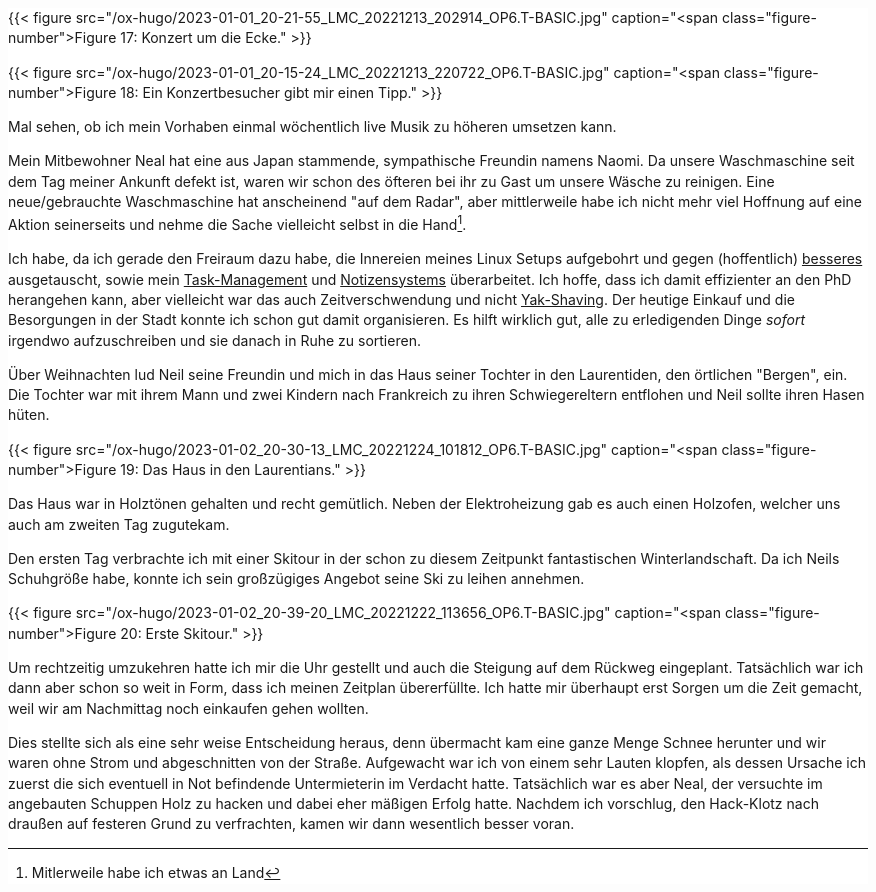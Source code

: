 {{< figure src="/ox-hugo/2023-01-01_20-21-55_LMC_20221213_202914_OP6.T-BASIC.jpg" caption="<span class=\"figure-number\">Figure 17: </span>Konzert um die Ecke." >}}

{{< figure src="/ox-hugo/2023-01-01_20-15-24_LMC_20221213_220722_OP6.T-BASIC.jpg" caption="<span class=\"figure-number\">Figure 18: </span>Ein Konzertbesucher gibt mir einen Tipp." >}}

Mal sehen, ob ich mein Vorhaben einmal wöchentlich live Musik zu
höheren umsetzen kann.

Mein Mitbewohner Neal hat eine aus Japan stammende, sympathische
Freundin namens Naomi. Da unsere Waschmaschine seit dem Tag meiner
Ankunft defekt ist, waren wir schon des öfteren bei ihr zu Gast um
unsere Wäsche zu reinigen. Eine neue/gebrauchte Waschmaschine hat
anscheinend "auf dem Radar", aber mittlerweile habe ich nicht mehr
viel Hoffnung auf eine Aktion seinerseits und nehme die Sache
vielleicht selbst in die Hand[^fn:2].

Ich habe, da ich gerade den Freiraum dazu habe, die Innereien meines
Linux Setups aufgebohrt und gegen (hoffentlich) [besseres](https://nix-community.github.io/home-manager/) ausgetauscht,
sowie mein [Task-Management](https://gettingthingsdone.com/) und [Notizensystems](https://jethrokuan.github.io/org-roam-guide/) überarbeitet. Ich
hoffe, dass ich damit effizienter an den PhD herangehen kann, aber
vielleicht war das auch Zeitverschwendung und nicht [Yak-Shaving](https://en.wiktionary.org/wiki/yak_shaving). Der
heutige Einkauf und die Besorgungen in der Stadt konnte ich schon gut
damit organisieren. Es hilft wirklich gut, alle zu erledigenden Dinge
_sofort_ irgendwo aufzuschreiben und sie danach in Ruhe zu sortieren.

Über Weihnachten lud Neil seine Freundin und mich in das Haus seiner
Tochter in den Laurentiden, den örtlichen "Bergen", ein. Die Tochter
war mit ihrem Mann und zwei Kindern nach Frankreich zu ihren
Schwiegereltern entflohen und Neil sollte ihren Hasen hüten.

{{< figure src="/ox-hugo/2023-01-02_20-30-13_LMC_20221224_101812_OP6.T-BASIC.jpg" caption="<span class=\"figure-number\">Figure 19: </span>Das Haus in den Laurentians." >}}

Das Haus war in Holztönen gehalten und recht gemütlich. Neben der
Elektroheizung gab es auch einen Holzofen, welcher uns auch am zweiten
Tag zugutekam.

Den ersten Tag verbrachte ich mit einer Skitour in der schon zu diesem
Zeitpunkt fantastischen Winterlandschaft. Da ich Neils Schuhgröße
habe, konnte ich sein großzügiges Angebot seine Ski zu leihen
annehmen.

{{< figure src="/ox-hugo/2023-01-02_20-39-20_LMC_20221222_113656_OP6.T-BASIC.jpg" caption="<span class=\"figure-number\">Figure 20: </span>Erste Skitour." >}}

Um rechtzeitig umzukehren hatte ich mir die Uhr gestellt und auch die
Steigung auf dem Rückweg eingeplant. Tatsächlich war ich dann aber
schon so weit in Form, dass ich meinen Zeitplan übererfüllte. Ich
hatte mir überhaupt erst Sorgen um die Zeit gemacht, weil wir am
Nachmittag noch einkaufen gehen wollten.

Dies stellte sich als eine sehr weise Entscheidung heraus, denn
übermacht kam eine ganze Menge Schnee herunter und wir waren ohne
Strom und abgeschnitten von der Straße. Aufgewacht war ich von einem
sehr Lauten klopfen, als dessen Ursache ich zuerst die sich eventuell
in Not befindende Untermieterin im Verdacht hatte. Tatsächlich war es
aber Neal, der versuchte im angebauten Schuppen Holz zu hacken und
dabei eher mäßigen Erfolg hatte. Nachdem ich vorschlug, den
Hack-Klotz nach draußen auf festeren Grund zu verfrachten, kamen wir
dann wesentlich besser voran.


[^fn:1]: welcher sich als
[^fn:2]: Mitlerweile habe ich etwas an Land
[^fn:3]: nur irgendwelche komischen mit extra Geschmack
[^fn:4]: Ich denke nicht, dass sowas in der EU zugelassen
